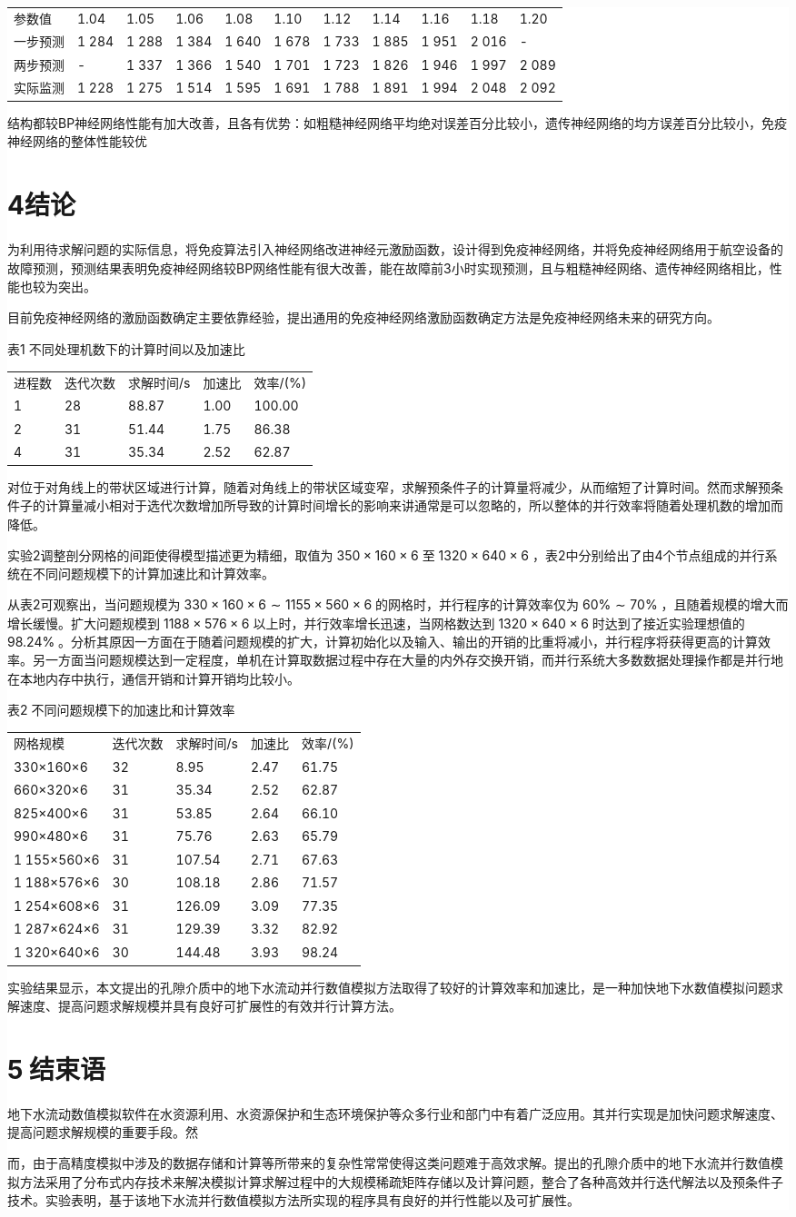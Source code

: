 <table><tr><td>参数值</td><td>1.04</td><td>1.05</td><td>1.06</td><td>1.08</td><td>1.10</td><td>1.12</td><td>1.14</td><td>1.16</td><td>1.18</td><td>1.20</td></tr><tr><td>一步预测</td><td>1 284</td><td>1 288</td><td>1 384</td><td>1 640</td><td>1 678</td><td>1 733</td><td>1 885</td><td>1 951</td><td>2 016</td><td>-</td></tr><tr><td>两步预测</td><td>-</td><td>1 337</td><td>1 366</td><td>1 540</td><td>1 701</td><td>1 723</td><td>1 826</td><td>1 946</td><td>1 997</td><td>2 089</td></tr><tr><td>实际监测</td><td>1 228</td><td>1 275</td><td>1 514</td><td>1 595</td><td>1 691</td><td>1 788</td><td>1 891</td><td>1 994</td><td>2 048</td><td>2 092</td></tr></table>

结构都较BP神经网络性能有加大改善，且各有优势：如粗糙神经网络平均绝对误差百分比较小，遗传神经网络的均方误差百分比较小，免疫神经网络的整体性能较优

# 4结论

为利用待求解问题的实际信息，将免疫算法引入神经网络改进神经元激励函数，设计得到免疫神经网络，并将免疫神经网络用于航空设备的故障预测，预测结果表明免疫神经网络较BP网络性能有很大改善，能在故障前3小时实现预测，且与粗糙神经网络、遗传神经网络相比，性能也较为突出。

目前免疫神经网络的激励函数确定主要依靠经验，提出通用的免疫神经网络激励函数确定方法是免疫神经网络未来的研究方向。

表1 不同处理机数下的计算时间以及加速比  

<table><tr><td>进程数</td><td>迭代次数</td><td>求解时间/s</td><td>加速比</td><td>效率/(%)</td></tr><tr><td>1</td><td>28</td><td>88.87</td><td>1.00</td><td>100.00</td></tr><tr><td>2</td><td>31</td><td>51.44</td><td>1.75</td><td>86.38</td></tr><tr><td>4</td><td>31</td><td>35.34</td><td>2.52</td><td>62.87</td></tr></table>

对位于对角线上的带状区域进行计算，随着对角线上的带状区域变窄，求解预条件子的计算量将减少，从而缩短了计算时间。然而求解预条件子的计算量减小相对于选代次数增加所导致的计算时间增长的影响来讲通常是可以忽略的，所以整体的并行效率将随着处理机数的增加而降低。

实验2调整剖分网格的间距使得模型描述更为精细，取值为  $350\times 160\times 6$  至  $1320\times 640\times 6$  ，表2中分别给出了由4个节点组成的并行系统在不同问题规模下的计算加速比和计算效率。

从表2可观察出，当问题规模为  $330\times 160\times 6\sim 1155\times 560\times 6$  的网格时，并行程序的计算效率仅为  $60\% \sim 70\%$  ，且随着规模的增大而增长缓慢。扩大问题规模到  $1188\times 576\times 6$  以上时，并行效率增长迅速，当网格数达到  $1320\times 640\times 6$  时达到了接近实验理想值的  $98.24\%$  。分析其原因一方面在于随着问题规模的扩大，计算初始化以及输入、输出的开销的比重将减小，并行程序将获得更高的计算效率。另一方面当问题规模达到一定程度，单机在计算取数据过程中存在大量的内外存交换开销，而并行系统大多数数据处理操作都是并行地在本地内存中执行，通信开销和计算开销均比较小。

表2 不同问题规模下的加速比和计算效率  

<table><tr><td>网格规模</td><td>迭代次数</td><td>求解时间/s</td><td>加速比</td><td>效率/(%)</td></tr><tr><td>330×160×6</td><td>32</td><td>8.95</td><td>2.47</td><td>61.75</td></tr><tr><td>660×320×6</td><td>31</td><td>35.34</td><td>2.52</td><td>62.87</td></tr><tr><td>825×400×6</td><td>31</td><td>53.85</td><td>2.64</td><td>66.10</td></tr><tr><td>990×480×6</td><td>31</td><td>75.76</td><td>2.63</td><td>65.79</td></tr><tr><td>1 155×560×6</td><td>31</td><td>107.54</td><td>2.71</td><td>67.63</td></tr><tr><td>1 188×576×6</td><td>30</td><td>108.18</td><td>2.86</td><td>71.57</td></tr><tr><td>1 254×608×6</td><td>31</td><td>126.09</td><td>3.09</td><td>77.35</td></tr><tr><td>1 287×624×6</td><td>31</td><td>129.39</td><td>3.32</td><td>82.92</td></tr><tr><td>1 320×640×6</td><td>30</td><td>144.48</td><td>3.93</td><td>98.24</td></tr></table>

实验结果显示，本文提出的孔隙介质中的地下水流动并行数值模拟方法取得了较好的计算效率和加速比，是一种加快地下水数值模拟问题求解速度、提高问题求解规模并具有良好可扩展性的有效并行计算方法。

# 5 结束语

地下水流动数值模拟软件在水资源利用、水资源保护和生态环境保护等众多行业和部门中有着广泛应用。其并行实现是加快问题求解速度、提高问题求解规模的重要手段。然

而，由于高精度模拟中涉及的数据存储和计算等所带来的复杂性常常使得这类问题难于高效求解。提出的孔隙介质中的地下水流并行数值模拟方法采用了分布式内存技术来解决模拟计算求解过程中的大规模稀疏矩阵存储以及计算问题，整合了各种高效并行迭代解法以及预条件子技术。实验表明，基于该地下水流并行数值模拟方法所实现的程序具有良好的并行性能以及可扩展性。
